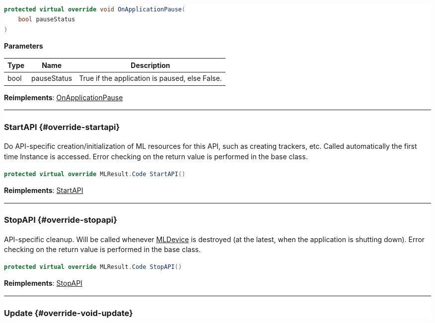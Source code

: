 ```csharp
protected virtual override void OnApplicationPause(
    bool pauseStatus
)
```


**Parameters**

| Type | Name  | Description  | 
|--|--|--|
| bool |pauseStatus|True if the application is paused, else False. |




**Reimplements**: [OnApplicationPause](/unity-api/api/UnityEngine.XR.MagicLeap/UnityEngine.XR.MagicLeap.MLAutoAPISingleton.md#void-onapplicationpause)



-----------

### StartAPI {#override-startapi}

Do API-specific creation/initialization of ML resources for this API, such as creating trackers, etc. Called automatically the first time  Instance  is accessed. Error checking on the return value is performed in the base class. 

```csharp
protected virtual override MLResult.Code StartAPI()
```




**Reimplements**: [StartAPI](/unity-api/api/UnityEngine.XR.MagicLeap/UnityEngine.XR.MagicLeap.MLAutoAPISingleton.md#abstract-startapi)



-----------

### StopAPI {#override-stopapi}

API-specific cleanup. Will be called whenever [MLDevice](/unity-api/api/UnityEngine.XR.MagicLeap/UnityEngine.XR.MagicLeap.MLDevice.md) is destroyed (at the latest, when the application is shutting down). Error checking on the return value is performed in the base class. 

```csharp
protected virtual override MLResult.Code StopAPI()
```




**Reimplements**: [StopAPI](/unity-api/api/UnityEngine.XR.MagicLeap/UnityEngine.XR.MagicLeap.MLAutoAPISingleton.md#abstract-stopapi)



-----------

### Update {#override-void-update}
